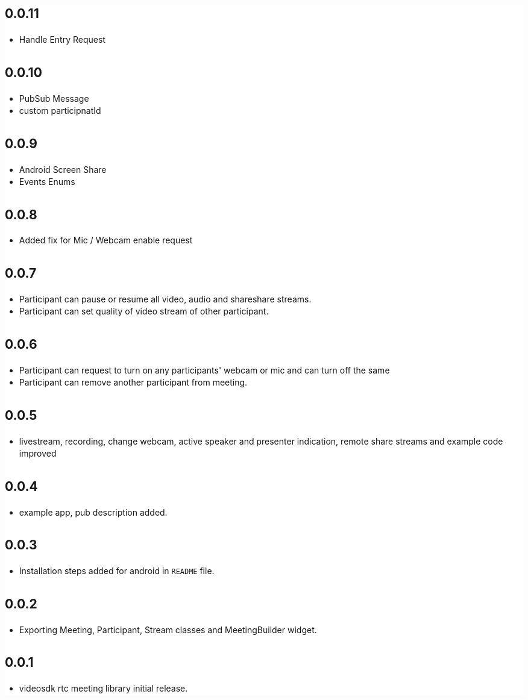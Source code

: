 ## 0.0.11

- Handle Entry Request

## 0.0.10

- PubSub Message
- custom participnatId

## 0.0.9

- Android Screen Share
- Events Enums

## 0.0.8

- Added fix for Mic / Webcam enable request

## 0.0.7

- Participant can pause or resume all video, audio and shareshare streams.
- Participant can set quality of video stream of other participant.

## 0.0.6

- Participant can request to turn on any participants' webcam or mic and can turn off the same
- Participant can remove another participant from meeting.

## 0.0.5

- livestream, recording, change webcam, active speaker and presenter indication, remote share streams and example code improved

## 0.0.4

- example app, pub description added.

## 0.0.3

- Installation steps added for android in `README` file.

## 0.0.2

- Exporting Meeting, Participant, Stream classes and MeetingBuilder widget.

## 0.0.1

- videosdk rtc meeting library initial release.
